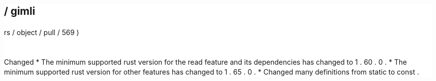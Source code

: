 /
gimli
-
rs
/
object
/
pull
/
569
)
#
#
#
Changed
*
The
minimum
supported
rust
version
for
the
read
feature
and
its
dependencies
has
changed
to
1
.
60
.
0
.
*
The
minimum
supported
rust
version
for
other
features
has
changed
to
1
.
65
.
0
.
*
Changed
many
definitions
from
static
to
const
.